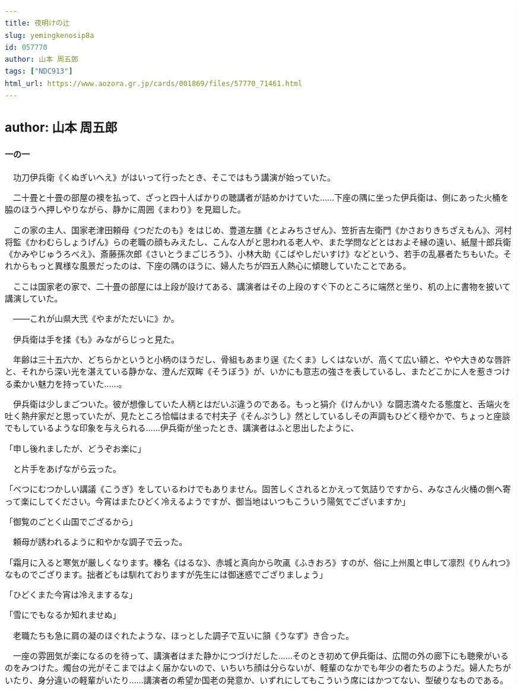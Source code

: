 ```yaml
---
title: 夜明けの辻
slug: yemingkenosip8a
id: 057770
author: 山本 周五郎
tags: ["NDC913"]
html_url: https://www.aozora.gr.jp/cards/001869/files/57770_71461.html
---
```


## author: 山本 周五郎

#### 一の一




　功刀伊兵衛《くぬぎいへえ》がはいって行ったとき、そこではもう講演が始っていた。

　二十畳と十畳の部屋の襖を払って、ざっと四十人ばかりの聴講者が詰めかけていた……下座の隅に坐った伊兵衛は、側にあった火桶を脇のほうへ押しやりながら、静かに周囲《まわり》を見廻した。

　この家の主人、国家老津田頼母《つだたのも》をはじめ、豊道左膳《とよみちさぜん》、笠折吉左衛門《かさおりきちざえもん》、河村将監《かわむらしょうげん》らの老職の顔もみえたし、こんな人がと思われる老人や、また学問などとはおよそ縁の遠い、紙屋十郎兵衛《かみやじゅうろべえ》、斎藤孫次郎《さいとうまごじろう》、小林大助《こばやしだいすけ》などという、若手の乱暴者たちもいた。それからもっと異様な風景だったのは、下座の隅のほうに、婦人たちが四五人熱心に傾聴していたことである。

　ここは国家老の家で、二十畳の部屋には上段が設けてある、講演者はその上段のすぐ下のところに端然と坐り、机の上に書物を披いて講演していた。

　――これが山県大弐《やまがただいに》か。

　伊兵衛は手を揉《も》みながらじっと見た。

　年齢は三十五六か、どちらかというと小柄のほうだし、骨組もあまり逞《たくま》しくはないが、高くて広い額と、やや大きめな唇許と、それから深い光を湛えている静かな、澄んだ双眸《そうぼう》が、いかにも意志の強さを表しているし、またどこかに人を惹きつける柔かい魅力を持っていた……。

　伊兵衛は少しまごついた。彼が想像していた人柄とはだいぶ違うのである。もっと狷介《けんかい》な闘志満々たる態度と、舌端火を吐く熱弁家だと思っていたが、見たところ恰幅はまるで村夫子《そんぷうし》然としているしその声調もひどく穏やかで、ちょっと座談でもしているような印象を与えられる……伊兵衛が坐ったとき、講演者はふと思出したように、

「申し後れましたが、どうぞお楽に」

　と片手をあげながら云った。

「べつにむつかしい講議《こうぎ》をしているわけでもありません。固苦しくされるとかえって気詰りですから、みなさん火桶の側へ寄って楽にしてください。今宵はまたひどく冷えるようですが、御当地はいつもこういう陽気でございますか」

「御覧のごとく山国でござるから」

　頼母が誘われるように和やかな調子で云った。

「霜月に入ると寒気が厳しくなります。榛名《はるな》、赤城と真向から吹颪《ふきおろ》すのが、俗に上州風と申して凛烈《りんれつ》なものでござります。拙者どもは馴れておりますが先生には御迷惑でござりましょう」

「ひどくまた今宵は冷えまするな」

「雪にでもなるか知れませぬ」

　老職たちも急に肩の凝のほぐれたような、ほっとした調子で互いに頷《うなず》き合った。

　一座の雰囲気が楽になるのを待って、講演者はまた静かにつづけだした……そのとき初めて伊兵衛は、広間の外の廊下にも聴衆がいるのをみつけた。燭台の光がそこまではよく届かないので、いちいち顔は分らないが、軽輩のなかでも年少の者たちのようだ。婦人たちがいたり、身分違いの軽輩がいたり……講演者の希望か国老の発意か、いずれにしてもこういう席にはかつてない、型破りなものである。
